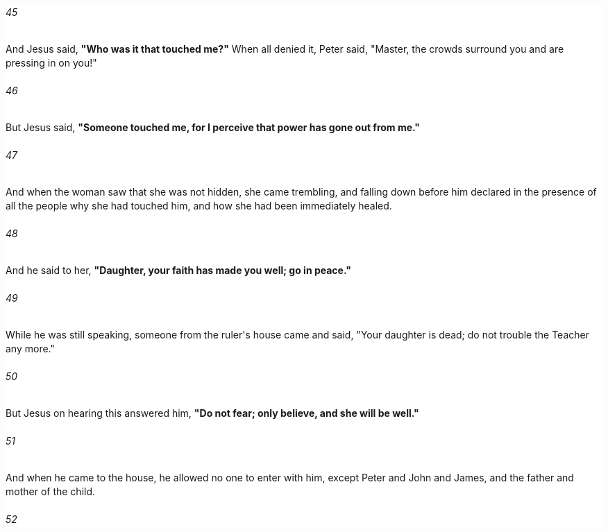 



###### 45 


And Jesus said, **"Who was it that touched me?"** When all denied it, Peter said, "Master, the crowds surround you and are pressing in on you!" 





###### 46 


But Jesus said, **"Someone touched me, for I perceive that power has gone out from me."** 





###### 47 


And when the woman saw that she was not hidden, she came trembling, and falling down before him declared in the presence of all the people why she had touched him, and how she had been immediately healed. 





###### 48 


And he said to her, **"Daughter, your faith has made you well; go in peace."** 





###### 49 


While he was still speaking, someone from the ruler's house came and said, "Your daughter is dead; do not trouble the Teacher any more." 





###### 50 


But Jesus on hearing this answered him, **"Do not fear; only believe, and she will be well."** 





###### 51 


And when he came to the house, he allowed no one to enter with him, except Peter and John and James, and the father and mother of the child. 





###### 52 
